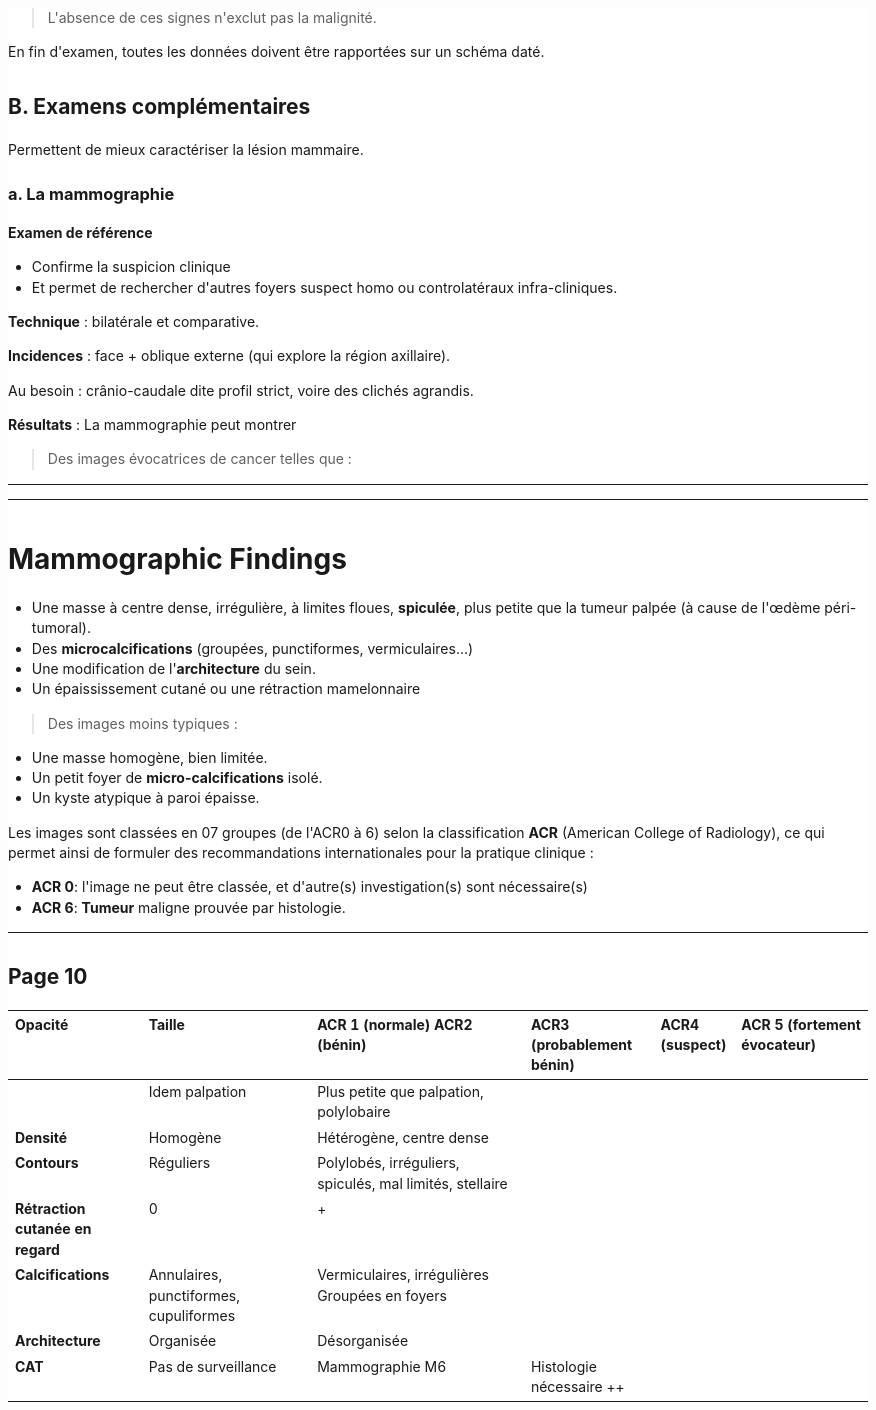 > L'absence de ces signes n'exclut pas la malignité.

En fin d'examen, toutes les données doivent être rapportées sur un schéma daté.

## **B. Examens complémentaires**

Permettent de mieux caractériser la lésion mammaire.

### **a. La mammographie**

**Examen de référence**

- Confirme la suspicion clinique
- Et permet de rechercher d'autres foyers suspect homo ou controlatéraux infra-cliniques.

**Technique** : bilatérale et comparative.

**Incidences** : face + oblique externe (qui explore la région axillaire).

Au besoin : crânio-caudale dite profil strict, voire des clichés agrandis.

**Résultats** : La mammographie peut montrer

> Des images évocatrices de cancer telles que :


---

---


# Mammographic Findings

- Une masse à centre dense, irrégulière, à limites floues, **spiculée**, plus petite que la tumeur palpée (à cause de l'œdème péri-tumoral).
- Des **microcalcifications** (groupées, punctiformes, vermiculaires...)
- Une modification de l'**architecture** du sein.
- Un épaississement cutané ou une rétraction mamelonnaire

> Des images moins typiques :
- Une masse homogène, bien limitée.
- Un petit foyer de **micro-calcifications** isolé.
- Un kyste atypique à paroi épaisse.

Les images sont classées en 07 groupes (de l'ACR0 à 6) selon la classification **ACR** (American College of Radiology), ce qui permet ainsi de formuler des recommandations internationales pour la pratique clinique :

- **ACR 0**: l'image ne peut être classée, et d'autre(s) investigation(s) sont nécessaire(s)
- **ACR 6**: **Tumeur** maligne prouvée par histologie.

---

## Page 10

| **Opacité** | **Taille** | **ACR 1** (normale) **ACR2** (bénin) | **ACR3** (probablement bénin) | **ACR4** (suspect) | **ACR 5** (fortement évocateur) |
| :-- | :-- | :-- | :-- | :-- | :-- |
|  | Idem palpation | Plus petite que palpation, polylobaire |  |  |  |
| **Densité** | Homogène | Hétérogène, centre dense |  |  |  |
| **Contours** | Réguliers | Polylobés, irréguliers, spiculés, mal limités, stellaire |  |  |  |
| **Rétraction cutanée en regard** | 0 | + |  |  |  |
| **Calcifications** | Annulaires, punctiformes, cupuliformes | Vermiculaires, irrégulières Groupées en foyers |  |  |  |
| **Architecture** | Organisée | Désorganisée |  |  |  |
| **CAT** | Pas de surveillance | Mammographie M6 | Histologie nécessaire ++ |  |  |